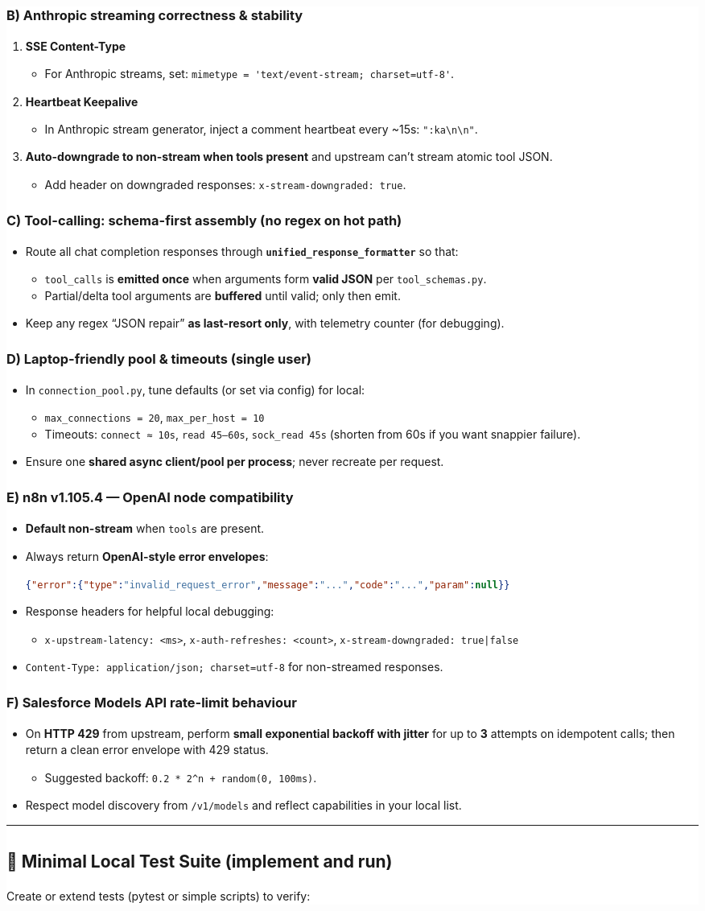 ### B) Anthropic streaming correctness & stability

1. **SSE Content-Type**

   * For Anthropic streams, set: `mimetype = 'text/event-stream; charset=utf-8'`.
2. **Heartbeat Keepalive**

   * In Anthropic stream generator, inject a comment heartbeat every \~15s: `":ka\n\n"`.
3. **Auto-downgrade to non-stream when tools present** and upstream can’t stream atomic tool JSON.

   * Add header on downgraded responses: `x-stream-downgraded: true`.

### C) Tool-calling: schema-first assembly (no regex on hot path)

* Route all chat completion responses through **`unified_response_formatter`** so that:

  * `tool_calls` is **emitted once** when arguments form **valid JSON** per `tool_schemas.py`.
  * Partial/delta tool arguments are **buffered** until valid; only then emit.
* Keep any regex “JSON repair” **as last-resort only**, with telemetry counter (for debugging).

### D) Laptop-friendly pool & timeouts (single user)

* In `connection_pool.py`, tune defaults (or set via config) for local:

  * `max_connections = 20`, `max_per_host = 10`
  * Timeouts: `connect ≈ 10s`, `read 45–60s`, `sock_read 45s` (shorten from 60s if you want snappier failure).
* Ensure one **shared async client/pool per process**; never recreate per request.

### E) n8n v1.105.4 — OpenAI node compatibility

* **Default non-stream** when `tools` are present.
* Always return **OpenAI-style error envelopes**:

  ```json
  {"error":{"type":"invalid_request_error","message":"...","code":"...","param":null}}
  ```
* Response headers for helpful local debugging:

  * `x-upstream-latency: <ms>`, `x-auth-refreshes: <count>`, `x-stream-downgraded: true|false`
* `Content-Type: application/json; charset=utf-8` for non-streamed responses.

### F) Salesforce Models API rate-limit behaviour

* On **HTTP 429** from upstream, perform **small exponential backoff with jitter** for up to **3** attempts on idempotent calls; then return a clean error envelope with 429 status.

  * Suggested backoff: `0.2 * 2^n + random(0, 100ms)`.
* Respect model discovery from `/v1/models` and reflect capabilities in your local list.

---

## 🧪 Minimal Local Test Suite (implement and run)

Create or extend tests (pytest or simple scripts) to verify:
